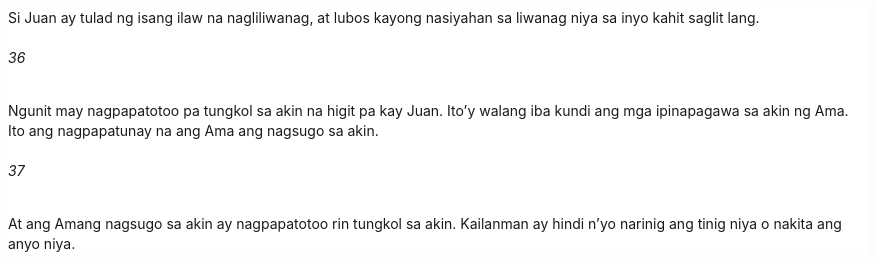 







Si Juan ay tulad ng isang ilaw na nagliliwanag, at lubos kayong nasiyahan sa liwanag niya sa inyo kahit saglit lang. 





















###### 36 










Ngunit may nagpapatotoo pa tungkol sa akin na higit pa kay Juan. Itoʼy walang iba kundi ang mga ipinapagawa sa akin ng Ama. Ito ang nagpapatunay na ang Ama ang nagsugo sa akin. 





















###### 37 










At ang Amang nagsugo sa akin ay nagpapatotoo rin tungkol sa akin. Kailanman ay hindi nʼyo narinig ang tinig niya o nakita ang anyo niya. 






